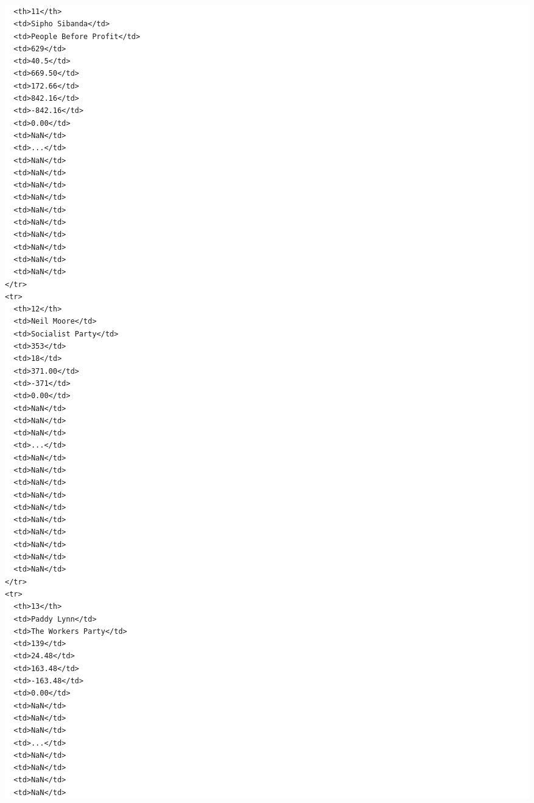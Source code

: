       <th>11</th>
      <td>Sipho Sibanda</td>
      <td>People Before Profit</td>
      <td>629</td>
      <td>40.5</td>
      <td>669.50</td>
      <td>172.66</td>
      <td>842.16</td>
      <td>-842.16</td>
      <td>0.00</td>
      <td>NaN</td>
      <td>...</td>
      <td>NaN</td>
      <td>NaN</td>
      <td>NaN</td>
      <td>NaN</td>
      <td>NaN</td>
      <td>NaN</td>
      <td>NaN</td>
      <td>NaN</td>
      <td>NaN</td>
      <td>NaN</td>
    </tr>
    <tr>
      <th>12</th>
      <td>Neil Moore</td>
      <td>Socialist Party</td>
      <td>353</td>
      <td>18</td>
      <td>371.00</td>
      <td>-371</td>
      <td>0.00</td>
      <td>NaN</td>
      <td>NaN</td>
      <td>NaN</td>
      <td>...</td>
      <td>NaN</td>
      <td>NaN</td>
      <td>NaN</td>
      <td>NaN</td>
      <td>NaN</td>
      <td>NaN</td>
      <td>NaN</td>
      <td>NaN</td>
      <td>NaN</td>
      <td>NaN</td>
    </tr>
    <tr>
      <th>13</th>
      <td>Paddy Lynn</td>
      <td>The Workers Party</td>
      <td>139</td>
      <td>24.48</td>
      <td>163.48</td>
      <td>-163.48</td>
      <td>0.00</td>
      <td>NaN</td>
      <td>NaN</td>
      <td>NaN</td>
      <td>...</td>
      <td>NaN</td>
      <td>NaN</td>
      <td>NaN</td>
      <td>NaN</td>